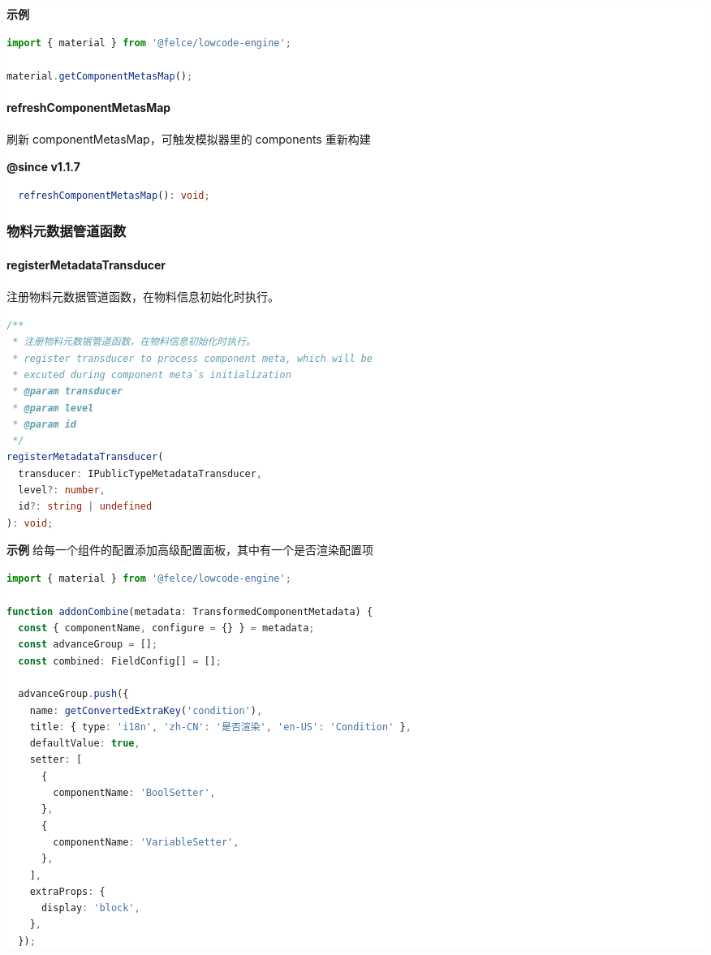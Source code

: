 **示例**

```typescript
import { material } from '@felce/lowcode-engine';

material.getComponentMetasMap();
```

#### refreshComponentMetasMap

刷新 componentMetasMap，可触发模拟器里的 components 重新构建

**@since v1.1.7**

```typescript
  refreshComponentMetasMap(): void;
```

### 物料元数据管道函数

#### registerMetadataTransducer

注册物料元数据管道函数，在物料信息初始化时执行。

```typescript
/**
 * 注册物料元数据管道函数，在物料信息初始化时执行。
 * register transducer to process component meta, which will be
 * excuted during component meta`s initialization
 * @param transducer
 * @param level
 * @param id
 */
registerMetadataTransducer(
  transducer: IPublicTypeMetadataTransducer,
  level?: number,
  id?: string | undefined
): void;
```

**示例**
给每一个组件的配置添加高级配置面板，其中有一个是否渲染配置项

```typescript
import { material } from '@felce/lowcode-engine';

function addonCombine(metadata: TransformedComponentMetadata) {
  const { componentName, configure = {} } = metadata;
  const advanceGroup = [];
  const combined: FieldConfig[] = [];

  advanceGroup.push({
    name: getConvertedExtraKey('condition'),
    title: { type: 'i18n', 'zh-CN': '是否渲染', 'en-US': 'Condition' },
    defaultValue: true,
    setter: [
      {
        componentName: 'BoolSetter',
      },
      {
        componentName: 'VariableSetter',
      },
    ],
    extraProps: {
      display: 'block',
    },
  });

```